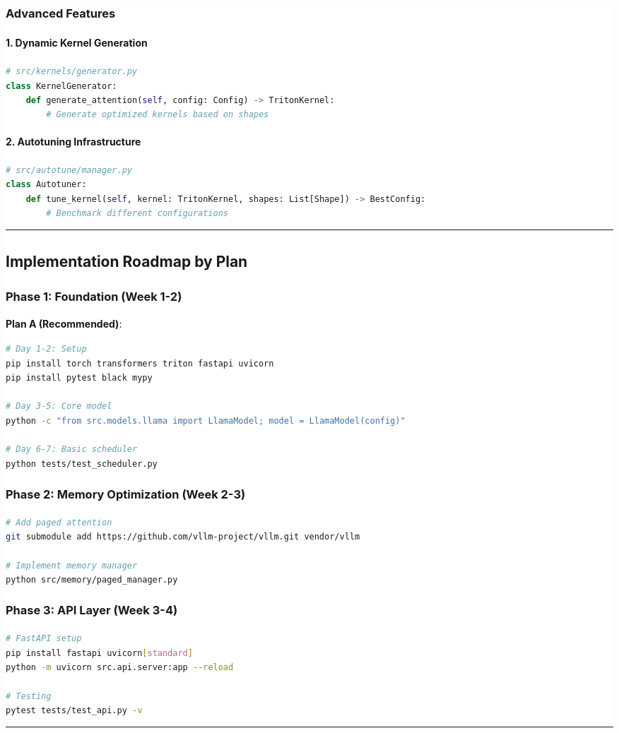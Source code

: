 ### **Advanced Features**

#### **1. Dynamic Kernel Generation**
```python
# src/kernels/generator.py
class KernelGenerator:
    def generate_attention(self, config: Config) -> TritonKernel:
        # Generate optimized kernels based on shapes
```

#### **2. Autotuning Infrastructure**
```python
# src/autotune/manager.py
class Autotuner:
    def tune_kernel(self, kernel: TritonKernel, shapes: List[Shape]) -> BestConfig:
        # Benchmark different configurations
```

---

## **Implementation Roadmap by Plan**

### **Phase 1: Foundation (Week 1-2)**
**Plan A (Recommended)**:
```bash
# Day 1-2: Setup
pip install torch transformers triton fastapi uvicorn
pip install pytest black mypy

# Day 3-5: Core model
python -c "from src.models.llama import LlamaModel; model = LlamaModel(config)"

# Day 6-7: Basic scheduler
python tests/test_scheduler.py
```

### **Phase 2: Memory Optimization (Week 2-3)**
```bash
# Add paged attention
git submodule add https://github.com/vllm-project/vllm.git vendor/vllm

# Implement memory manager
python src/memory/paged_manager.py
```

### **Phase 3: API Layer (Week 3-4)**
```bash
# FastAPI setup
pip install fastapi uvicorn[standard]
python -m uvicorn src.api.server:app --reload

# Testing
pytest tests/test_api.py -v
```

---